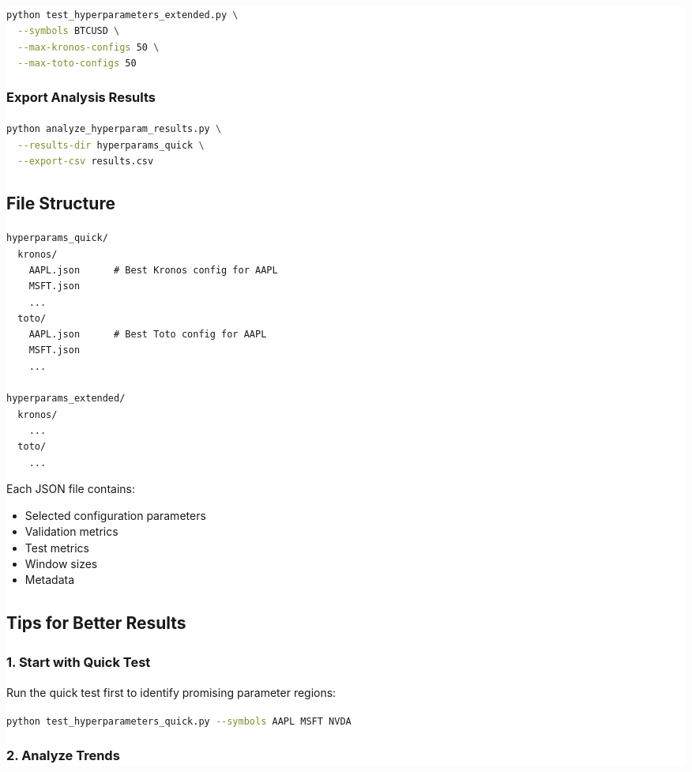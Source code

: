 ```bash
python test_hyperparameters_extended.py \
  --symbols BTCUSD \
  --max-kronos-configs 50 \
  --max-toto-configs 50
```

### Export Analysis Results

```bash
python analyze_hyperparam_results.py \
  --results-dir hyperparams_quick \
  --export-csv results.csv
```

## File Structure

```
hyperparams_quick/
  kronos/
    AAPL.json      # Best Kronos config for AAPL
    MSFT.json
    ...
  toto/
    AAPL.json      # Best Toto config for AAPL
    MSFT.json
    ...

hyperparams_extended/
  kronos/
    ...
  toto/
    ...
```

Each JSON file contains:
- Selected configuration parameters
- Validation metrics
- Test metrics
- Window sizes
- Metadata

## Tips for Better Results

### 1. Start with Quick Test

Run the quick test first to identify promising parameter regions:

```bash
python test_hyperparameters_quick.py --symbols AAPL MSFT NVDA
```

### 2. Analyze Trends
